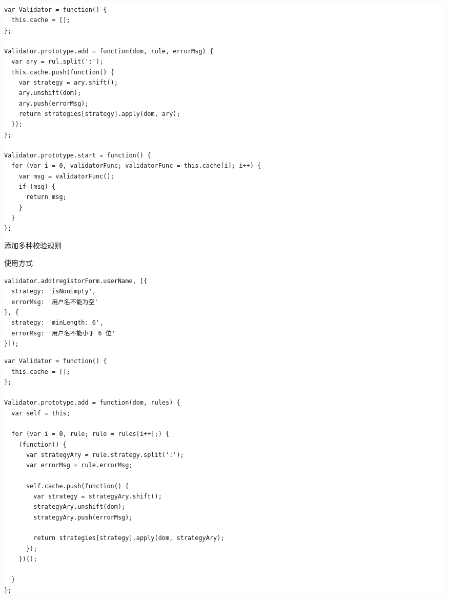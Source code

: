   ```
  var Validator = function() {
    this.cache = [];
  };

  Validator.prototype.add = function(dom, rule, errorMsg) {
    var ary = rul.split(':');
    this.cache.push(function() {
      var strategy = ary.shift();
      ary.unshift(dom);
      ary.push(errorMsg);
      return strategies[strategy].apply(dom, ary);
    });
  };

  Validator.prototype.start = function() {
    for (var i = 0, validatorFunc; validatorFunc = this.cache[i]; i++) {
      var msg = validatorFunc();
      if (msg) {
        return msg;
      }
    }
  };
  ```

  添加多种校验规则

  使用方式

  ```
  validator.add(registorForm.userName, [{
    strategy: 'isNonEmpty',
    errorMsg: '用户名不能为空'
  }, {
    strategy: 'minLength: 6',
    errorMsg: '用户名不能小于 6 位'
  }]);
  ```

  ```
  var Validator = function() {
    this.cache = [];
  };

  Validator.prototype.add = function(dom, rules) {
    var self = this;

    for (var i = 0, rule; rule = rules[i++];) {
      (function() {
        var strategyAry = rule.strategy.split(':');
        var errorMsg = rule.errorMsg;

        self.cache.push(function() {
          var strategy = strategyAry.shift();
          strategyAry.unshift(dom);
          strategyAry.push(errorMsg);

          return strategies[strategy].apply(dom, strategyAry);
        });
      })();
      
    }
  };
  ```

